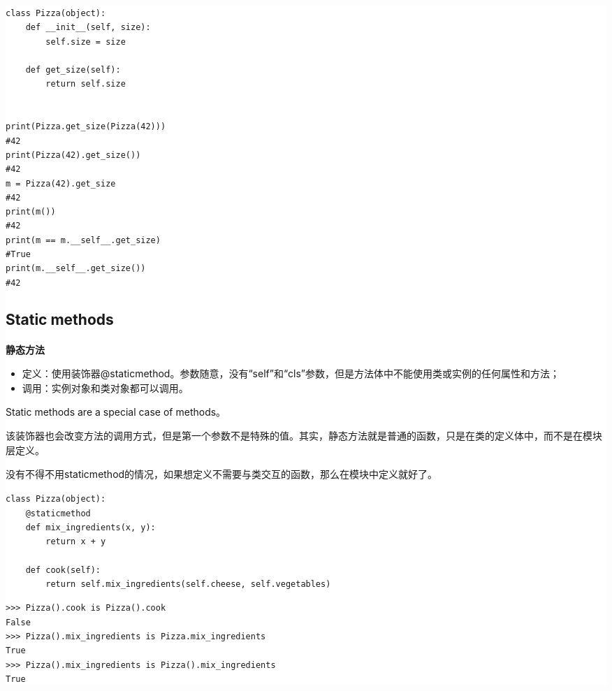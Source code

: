 ```
class Pizza(object):
    def __init__(self, size):
        self.size = size

    def get_size(self):
        return self.size


print(Pizza.get_size(Pizza(42)))
#42
print(Pizza(42).get_size())
#42
m = Pizza(42).get_size
#42
print(m())
#42
print(m == m.__self__.get_size)
#True
print(m.__self__.get_size())
#42
```

## Static methods

**静态方法**

- 定义：使用装饰器@staticmethod。参数随意，没有“self”和“cls”参数，但是方法体中不能使用类或实例的任何属性和方法；
- 调用：实例对象和类对象都可以调用。

Static methods are a special case of methods。

该装饰器也会改变方法的调用方式，但是第一个参数不是特殊的值。其实，静态方法就是普通的函数，只是在类的定义体中，而不是在模块层定义。

没有不得不用staticmethod的情况，如果想定义不需要与类交互的函数，那么在模块中定义就好了。

```
class Pizza(object):
    @staticmethod
    def mix_ingredients(x, y):
        return x + y

    def cook(self):
        return self.mix_ingredients(self.cheese, self.vegetables)
```



```
>>> Pizza().cook is Pizza().cook
False
>>> Pizza().mix_ingredients is Pizza.mix_ingredients
True
>>> Pizza().mix_ingredients is Pizza().mix_ingredients
True
```
